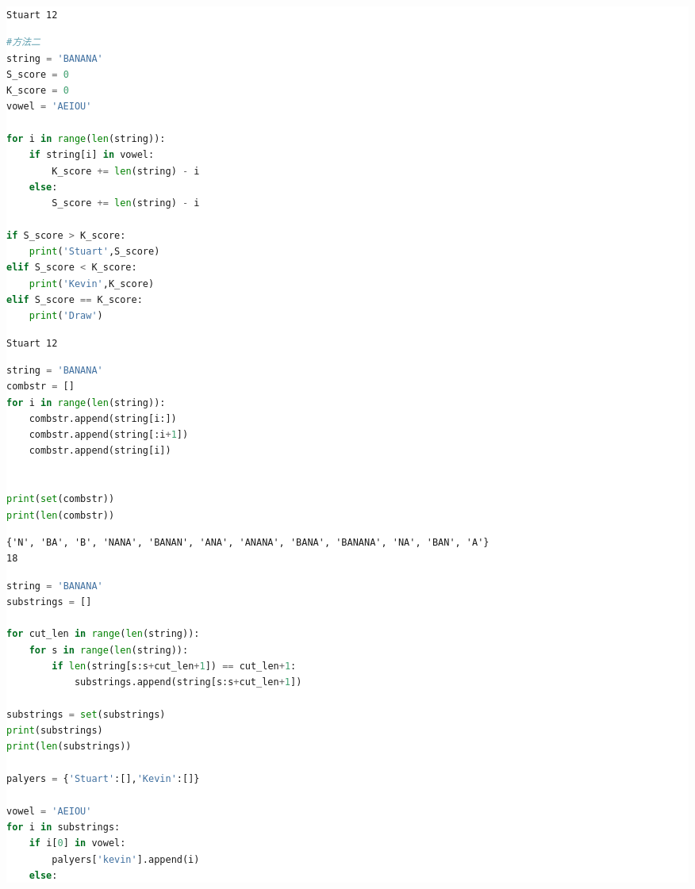 ```python
```

    Stuart 12
    


```python
#方法二
string = 'BANANA'
S_score = 0
K_score = 0
vowel = 'AEIOU'

for i in range(len(string)):
    if string[i] in vowel:
        K_score += len(string) - i
    else:
        S_score += len(string) - i
        
if S_score > K_score:
    print('Stuart',S_score)
elif S_score < K_score:
    print('Kevin',K_score)
elif S_score == K_score:
    print('Draw')
```

    Stuart 12
    


```python
string = 'BANANA'
combstr = []
for i in range(len(string)):
    combstr.append(string[i:])
    combstr.append(string[:i+1])
    combstr.append(string[i])
    
    
print(set(combstr))
print(len(combstr))
```

    {'N', 'BA', 'B', 'NANA', 'BANAN', 'ANA', 'ANANA', 'BANA', 'BANANA', 'NA', 'BAN', 'A'}
    18
    


```python
string = 'BANANA'
substrings = []

for cut_len in range(len(string)):
    for s in range(len(string)):
        if len(string[s:s+cut_len+1]) == cut_len+1:
            substrings.append(string[s:s+cut_len+1])

substrings = set(substrings)
print(substrings)
print(len(substrings))

palyers = {'Stuart':[],'Kevin':[]}

vowel = 'AEIOU'
for i in substrings:
    if i[0] in vowel:
        palyers['kevin'].append(i)
    else:
```